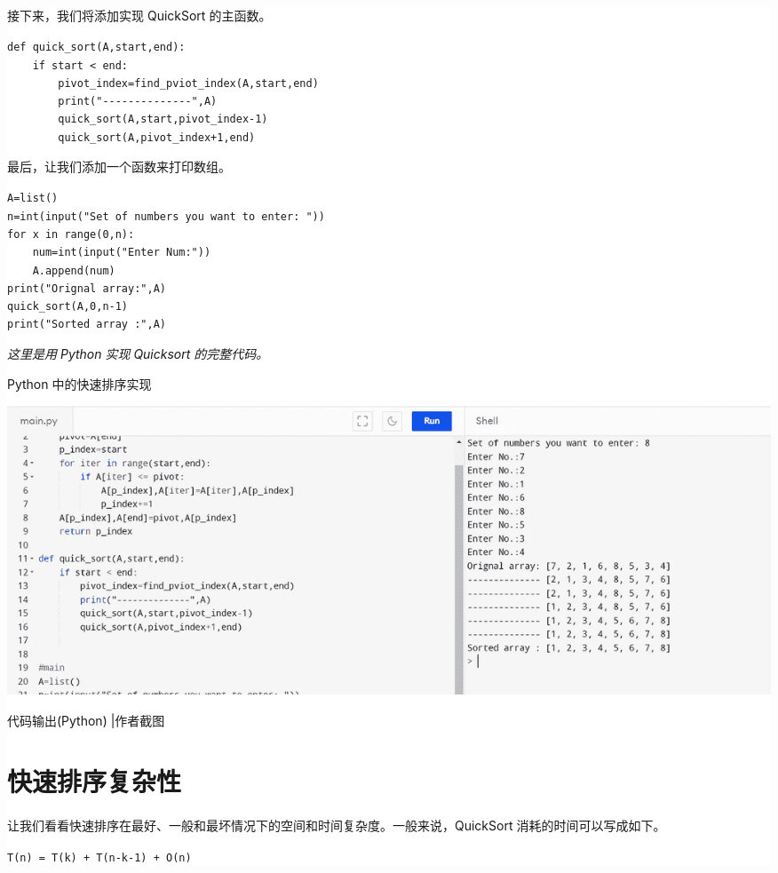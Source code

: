 接下来，我们将添加实现 QuickSort 的主函数。

```
def quick_sort(A,start,end):
    if start < end:
        pivot_index=find_pviot_index(A,start,end)
        print("--------------",A)
        quick_sort(A,start,pivot_index-1)
        quick_sort(A,pivot_index+1,end)
```

最后，让我们添加一个函数来打印数组。

```
A=list()
n=int(input("Set of numbers you want to enter: "))
for x in range(0,n):
    num=int(input("Enter Num:"))
    A.append(num)
print("Orignal array:",A)     
quick_sort(A,0,n-1)
print("Sorted array :",A)
```

*这里是用 Python 实现 Quicksort 的完整代码。*

Python 中的快速排序实现

![](img/89c4deae1efc19f98e039efc7b010dc3.png)

代码输出(Python) |作者截图

# 快速排序复杂性

让我们看看快速排序在最好、一般和最坏情况下的空间和时间复杂度。一般来说，QuickSort 消耗的时间可以写成如下。

```
T(n) = T(k) + T(n-k-1) + O(n)
```
